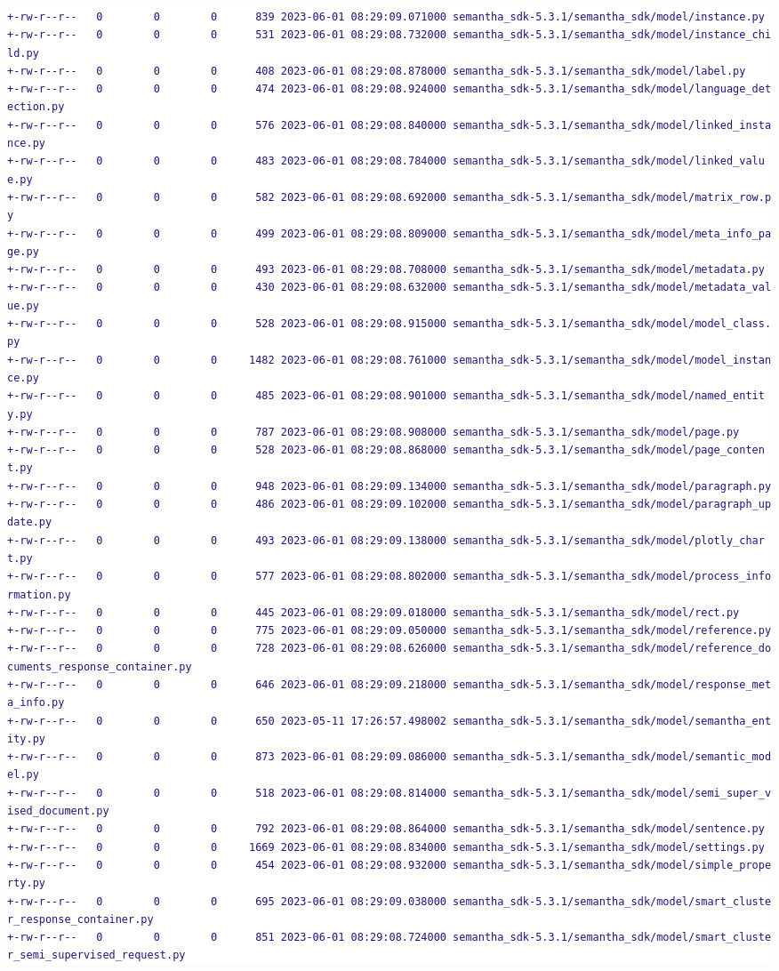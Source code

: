 ```diff
+-rw-r--r--   0        0        0      839 2023-06-01 08:29:09.071000 semantha_sdk-5.3.1/semantha_sdk/model/instance.py
+-rw-r--r--   0        0        0      531 2023-06-01 08:29:08.732000 semantha_sdk-5.3.1/semantha_sdk/model/instance_child.py
+-rw-r--r--   0        0        0      408 2023-06-01 08:29:08.878000 semantha_sdk-5.3.1/semantha_sdk/model/label.py
+-rw-r--r--   0        0        0      474 2023-06-01 08:29:08.924000 semantha_sdk-5.3.1/semantha_sdk/model/language_detection.py
+-rw-r--r--   0        0        0      576 2023-06-01 08:29:08.840000 semantha_sdk-5.3.1/semantha_sdk/model/linked_instance.py
+-rw-r--r--   0        0        0      483 2023-06-01 08:29:08.784000 semantha_sdk-5.3.1/semantha_sdk/model/linked_value.py
+-rw-r--r--   0        0        0      582 2023-06-01 08:29:08.692000 semantha_sdk-5.3.1/semantha_sdk/model/matrix_row.py
+-rw-r--r--   0        0        0      499 2023-06-01 08:29:08.809000 semantha_sdk-5.3.1/semantha_sdk/model/meta_info_page.py
+-rw-r--r--   0        0        0      493 2023-06-01 08:29:08.708000 semantha_sdk-5.3.1/semantha_sdk/model/metadata.py
+-rw-r--r--   0        0        0      430 2023-06-01 08:29:08.632000 semantha_sdk-5.3.1/semantha_sdk/model/metadata_value.py
+-rw-r--r--   0        0        0      528 2023-06-01 08:29:08.915000 semantha_sdk-5.3.1/semantha_sdk/model/model_class.py
+-rw-r--r--   0        0        0     1482 2023-06-01 08:29:08.761000 semantha_sdk-5.3.1/semantha_sdk/model/model_instance.py
+-rw-r--r--   0        0        0      485 2023-06-01 08:29:08.901000 semantha_sdk-5.3.1/semantha_sdk/model/named_entity.py
+-rw-r--r--   0        0        0      787 2023-06-01 08:29:08.908000 semantha_sdk-5.3.1/semantha_sdk/model/page.py
+-rw-r--r--   0        0        0      528 2023-06-01 08:29:08.868000 semantha_sdk-5.3.1/semantha_sdk/model/page_content.py
+-rw-r--r--   0        0        0      948 2023-06-01 08:29:09.134000 semantha_sdk-5.3.1/semantha_sdk/model/paragraph.py
+-rw-r--r--   0        0        0      486 2023-06-01 08:29:09.102000 semantha_sdk-5.3.1/semantha_sdk/model/paragraph_update.py
+-rw-r--r--   0        0        0      493 2023-06-01 08:29:09.138000 semantha_sdk-5.3.1/semantha_sdk/model/plotly_chart.py
+-rw-r--r--   0        0        0      577 2023-06-01 08:29:08.802000 semantha_sdk-5.3.1/semantha_sdk/model/process_information.py
+-rw-r--r--   0        0        0      445 2023-06-01 08:29:09.018000 semantha_sdk-5.3.1/semantha_sdk/model/rect.py
+-rw-r--r--   0        0        0      775 2023-06-01 08:29:09.050000 semantha_sdk-5.3.1/semantha_sdk/model/reference.py
+-rw-r--r--   0        0        0      728 2023-06-01 08:29:08.626000 semantha_sdk-5.3.1/semantha_sdk/model/reference_documents_response_container.py
+-rw-r--r--   0        0        0      646 2023-06-01 08:29:09.218000 semantha_sdk-5.3.1/semantha_sdk/model/response_meta_info.py
+-rw-r--r--   0        0        0      650 2023-05-11 17:26:57.498002 semantha_sdk-5.3.1/semantha_sdk/model/semantha_entity.py
+-rw-r--r--   0        0        0      873 2023-06-01 08:29:09.086000 semantha_sdk-5.3.1/semantha_sdk/model/semantic_model.py
+-rw-r--r--   0        0        0      518 2023-06-01 08:29:08.814000 semantha_sdk-5.3.1/semantha_sdk/model/semi_super_vised_document.py
+-rw-r--r--   0        0        0      792 2023-06-01 08:29:08.864000 semantha_sdk-5.3.1/semantha_sdk/model/sentence.py
+-rw-r--r--   0        0        0     1669 2023-06-01 08:29:08.834000 semantha_sdk-5.3.1/semantha_sdk/model/settings.py
+-rw-r--r--   0        0        0      454 2023-06-01 08:29:08.932000 semantha_sdk-5.3.1/semantha_sdk/model/simple_property.py
+-rw-r--r--   0        0        0      695 2023-06-01 08:29:09.038000 semantha_sdk-5.3.1/semantha_sdk/model/smart_cluster_response_container.py
+-rw-r--r--   0        0        0      851 2023-06-01 08:29:08.724000 semantha_sdk-5.3.1/semantha_sdk/model/smart_cluster_semi_supervised_request.py
```